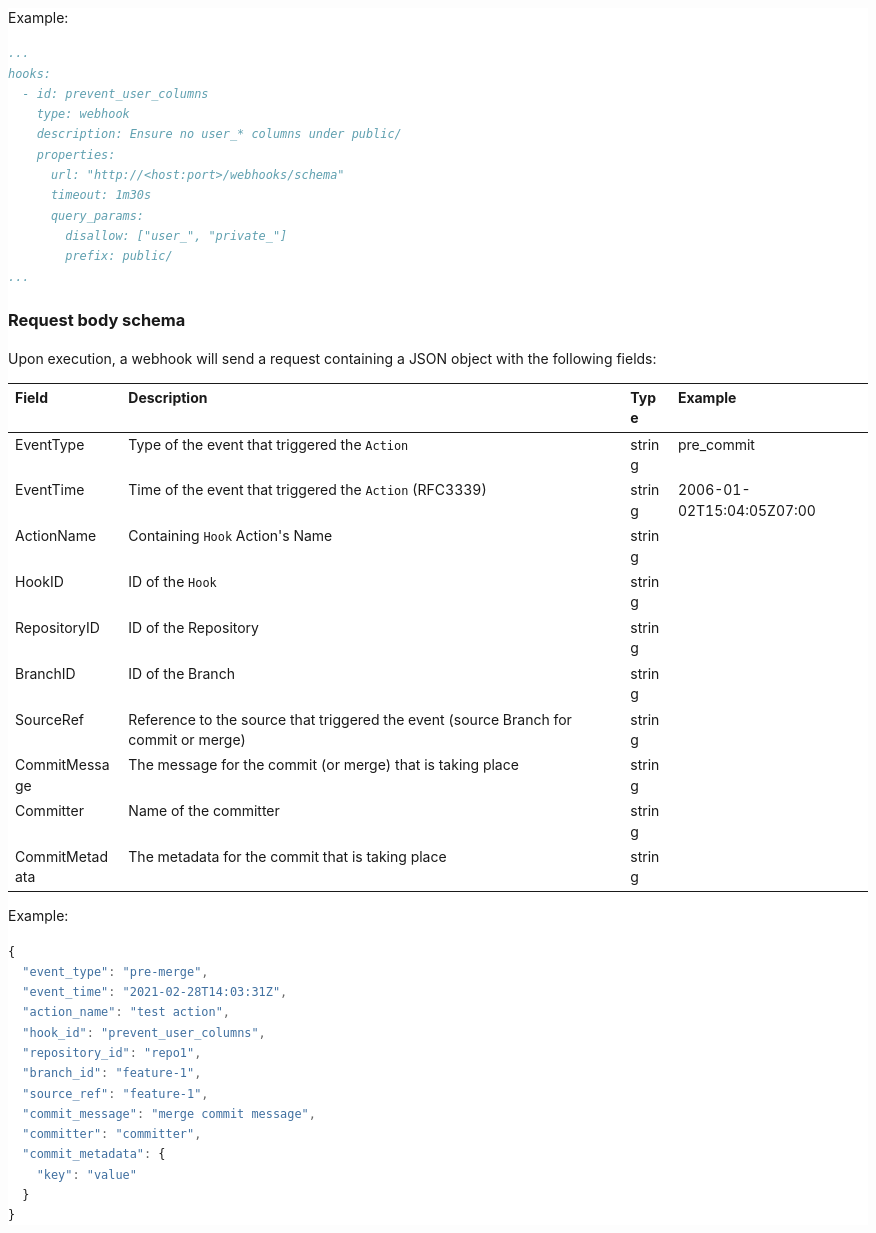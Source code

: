 Example:

```yaml
...
hooks:
  - id: prevent_user_columns
    type: webhook
    description: Ensure no user_* columns under public/
    properties:
      url: "http://<host:port>/webhooks/schema"
      timeout: 1m30s
      query_params:
        disallow: ["user_", "private_"]
        prefix: public/
...
```

### Request body schema

Upon execution, a webhook will send a request containing a JSON object with the following fields:

| Field | Description | Type | Example |
| :--- | :--- | :--- | :--- |
| EventType | Type of the event that triggered the `Action` | string | pre\_commit |
| EventTime | Time of the event that triggered the `Action` \(RFC3339\) | string | 2006-01-02T15:04:05Z07:00 |
| ActionName | Containing `Hook` Action's Name | string |  |
| HookID | ID of the `Hook` | string |  |
| RepositoryID | ID of the Repository | string |  |
| BranchID | ID of the Branch | string |  |
| SourceRef | Reference to the source that triggered the event \(source Branch for commit or merge\) | string |  |
| CommitMessage | The message for the commit \(or merge\) that is taking place | string |  |
| Committer | Name of the committer | string |  |
| CommitMetadata | The metadata for the commit that is taking place | string |  |

Example:

```javascript
{
  "event_type": "pre-merge",
  "event_time": "2021-02-28T14:03:31Z",
  "action_name": "test action",
  "hook_id": "prevent_user_columns",
  "repository_id": "repo1",
  "branch_id": "feature-1",
  "source_ref": "feature-1",
  "commit_message": "merge commit message",
  "committer": "committer",
  "commit_metadata": {
    "key": "value"
  }
}
```

